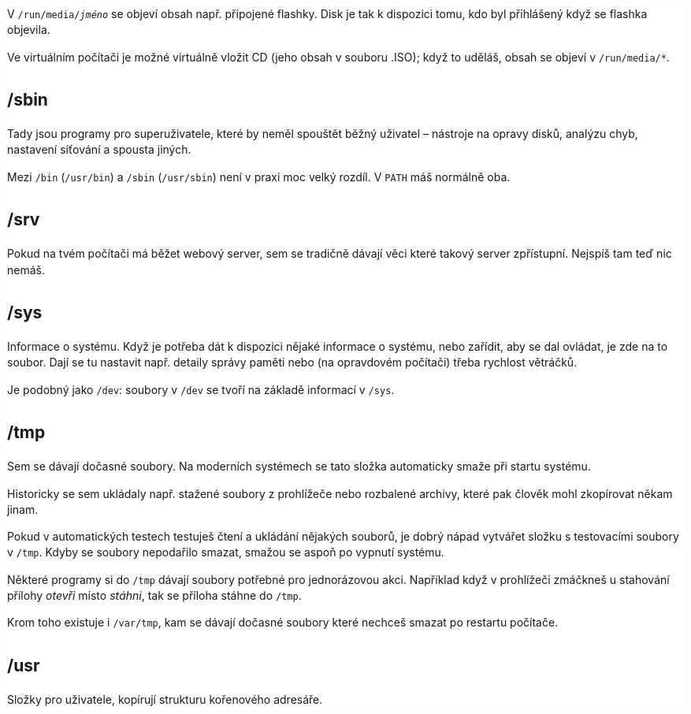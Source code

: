 V <code>/run/media/<var>jméno</var></code> se objeví obsah např. připojené
flashky.
Disk je tak k dispozici tomu, kdo byl přihlášený když se flashka objevila.

Ve virtuálním počítači je možné virtuálně vložit CD (jeho obsah v souboru .ISO);
když to uděláš, obsah se objeví v <code>/run/media/*</code>.

## /sbin

Tady jsou programy pro superuživatele, které by neměl spouštět běžný
uživatel – nástroje na opravy disků, analýzu chyb, nastavení síťování
a spousta jiných.

Mezi `/bin` (`/usr/bin`) a `/sbin` (`/usr/sbin`) není v praxi moc velký rozdíl.
V `PATH` máš normálně oba.


## /srv
Pokud na tvém počítači má běžet webový server, sem se tradičně dávají věci
které takový server zpřístupní.
Nejspíš tam teď nic nemáš.

## /sys
Informace o systému.
Když je potřeba dát k dispozici nějaké informace o systému, nebo zařídit,
aby se dal ovládat, je zde na to soubor.
Dají se tu nastavit např. detaily správy paměti nebo (na opravdovém počítači)
třeba rychlost větráčků.

Je podobný jako `/dev`: soubory v `/dev` se tvoří na základě
informací v `/sys`.

## /tmp

Sem se dávají dočasné soubory.
Na moderních systémech se tato složka automaticky smaže při startu systému.

Historicky se sem ukládaly např. stažené soubory z prohlížeče nebo
rozbalené archivy, které pak člověk mohl zkopírovat někam jinam.

Pokud v automatických testech testuješ čtení a ukládání nějakých souborů,
je dobrý nápad vytvářet složku s testovacími soubory v `/tmp`.
Kdyby se soubory nepodařilo smazat, smažou se aspoň po vypnutí systému.

Některé programy si do `/tmp` dávají soubory potřebné pro jednorázovou akci.
Například když v prohlížeči zmáčkneš u stahování přílohy *otevři* místo
*stáhni*, tak se příloha stáhne do `/tmp`.

Krom toho existuje i `/var/tmp`, kam se dávají dočasné soubory
které nechceš smazat po restartu počítače.


## /usr
Složky pro uživatele, kopírují strukturu kořenového adresáře.
